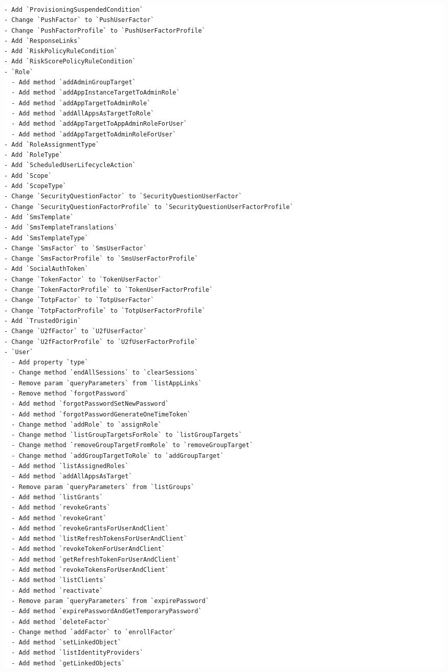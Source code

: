    - Add `ProvisioningSuspendedCondition`
    - Change `PushFactor` to `PushUserFactor`
    - Change `PushFactorProfile` to `PushUserFactorProfile`
    - Add `ResponseLinks`
    - Add `RiskPolicyRuleCondition`
    - Add `RiskScorePolicyRuleCondition`
    - `Role`
      - Add method `addAdminGroupTarget`
      - Add method `addAppInstanceTargetToAdminRole`
      - Add method `addAppTargetToAdminRole`
      - Add method `addAllAppsAsTargetToRole`
      - Add method `addAppTargetToAppAdminRoleForUser`
      - Add method `addAppTargetToAdminRoleForUser`
    - Add `RoleAssignmentType`
    - Add `RoleType`
    - Add `ScheduledUserLifecycleAction`
    - Add `Scope`
    - Add `ScopeType`
    - Change `SecurityQuestionFactor` to `SecurityQuestionUserFactor`
    - Change `SecurityQuestionFactorProfile` to `SecurityQuestionUserFactorProfile`
    - Add `SmsTemplate`
    - Add `SmsTemplateTranslations`
    - Add `SmsTemplateType`
    - Change `SmsFactor` to `SmsUserFactor`
    - Change `SmsFactorProfile` to `SmsUserFactorProfile`
    - Add `SocialAuthToken`
    - Change `TokenFactor` to `TokenUserFactor`
    - Change `TokenFactorProfile` to `TokenUserFactorProfile`
    - Change `TotpFactor` to `TotpUserFactor`
    - Change `TotpFactorProfile` to `TotpUserFactorProfile`
    - Add `TrustedOrigin`
    - Change `U2fFactor` to `U2fUserFactor`
    - Change `U2fFactorProfile` to `U2fUserFactorProfile`
    - `User`
      - Add property `type`
      - Change method `endAllSessions` to `clearSessions`
      - Remove param `queryParameters` from `listAppLinks`
      - Remove method `forgotPassword`
      - Add method `forgotPasswordSetNewPassword`
      - Add method `forgotPasswordGenerateOneTimeToken`
      - Change method `addRole` to `assignRole`
      - Change method `listGroupTargetsForRole` to `listGroupTargets`
      - Change method `removeGroupTargetFromRole` to `removeGroupTarget`
      - Change method `addGroupTargetToRole` to `addGroupTarget`
      - Add method `listAssignedRoles`
      - Add method `addAllAppsAsTarget`
      - Remove param `queryParameters` from `listGroups`
      - Add method `listGrants`
      - Add method `revokeGrants`
      - Add method `revokeGrant`
      - Add method `revokeGrantsForUserAndClient`
      - Add method `listRefreshTokensForUserAndClient`
      - Add method `revokeTokenForUserAndClient`
      - Add method `getRefreshTokenForUserAndClient`
      - Add method `revokeTokensForUserAndClient`
      - Add method `listClients`
      - Add method `reactivate`
      - Remove param `queryParameters` from `expirePassword`
      - Add method `expirePasswordAndGetTemporaryPassword`
      - Add method `deleteFactor`
      - Change method `addFactor` to `enrollFactor`
      - Add method `setLinkedObject`
      - Add method `listIdentityProviders`
      - Add method `getLinkedObjects`
